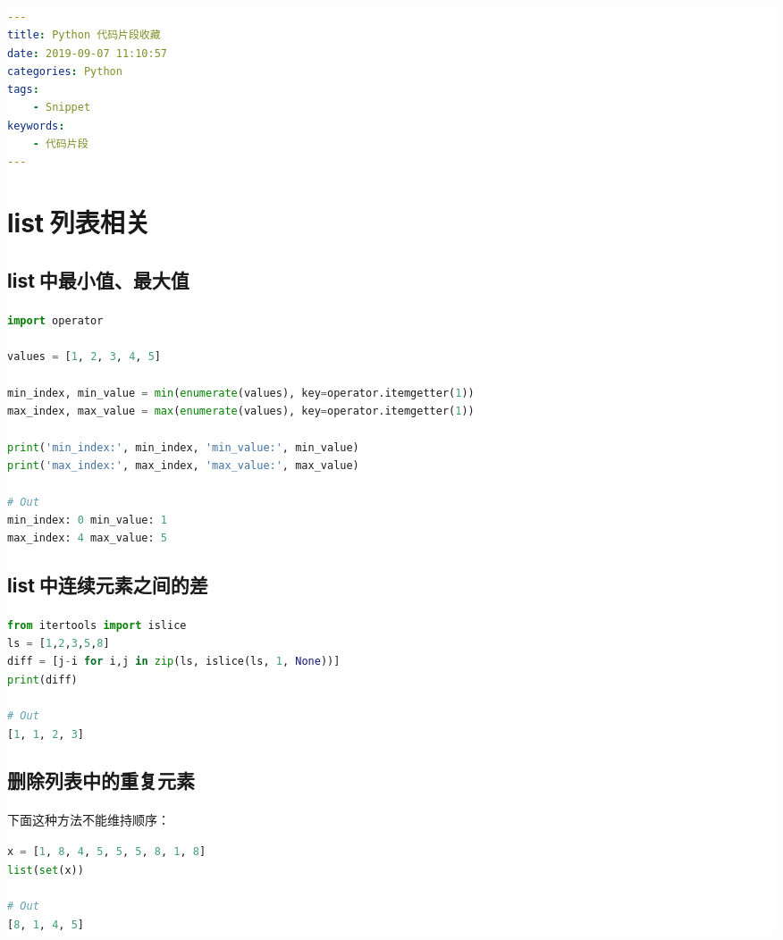 ```yaml
---
title: Python 代码片段收藏
date: 2019-09-07 11:10:57
categories: Python
tags:
    - Snippet
keywords:
    - 代码片段
---
```


# list 列表相关

## list 中最小值、最大值

```python
import operator

values = [1, 2, 3, 4, 5]

min_index, min_value = min(enumerate(values), key=operator.itemgetter(1))
max_index, max_value = max(enumerate(values), key=operator.itemgetter(1))

print('min_index:', min_index, 'min_value:', min_value)
print('max_index:', max_index, 'max_value:', max_value)

# Out
min_index: 0 min_value: 1
max_index: 4 max_value: 5
```

## list 中连续元素之间的差

```python
from itertools import islice
ls = [1,2,3,5,8]
diff = [j-i for i,j in zip(ls, islice(ls, 1, None))]
print(diff)

# Out
[1, 1, 2, 3]
```

## 删除列表中的重复元素

下面这种方法不能维持顺序：

```python
x = [1, 8, 4, 5, 5, 5, 8, 1, 8]
list(set(x))

# Out
[8, 1, 4, 5]
```

